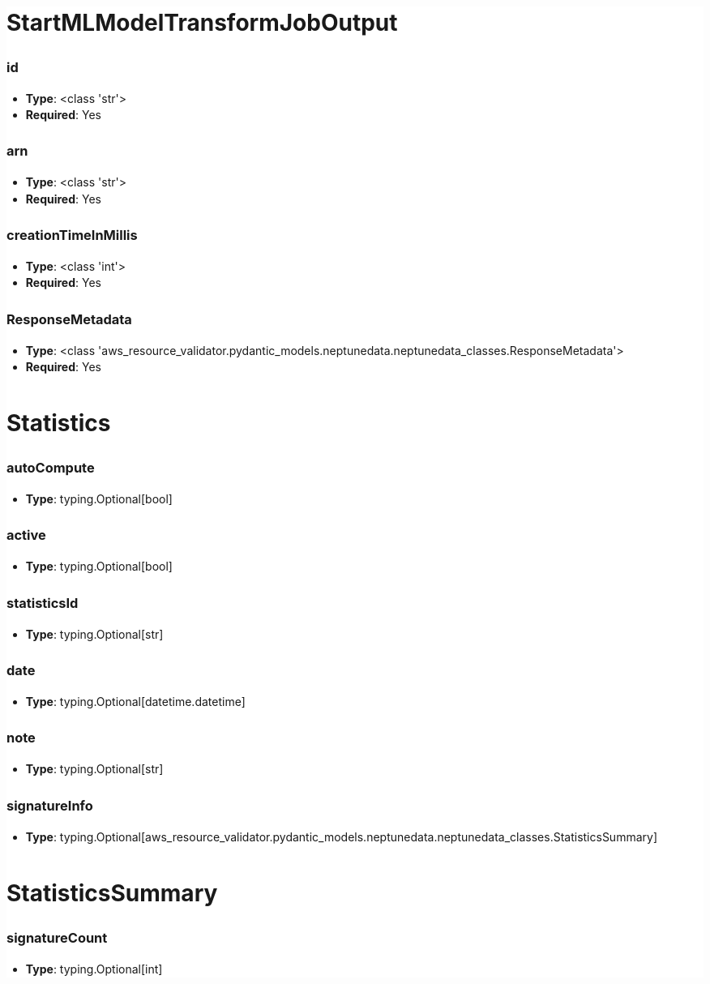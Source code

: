
# StartMLModelTransformJobOutput

### id
- **Type**: <class 'str'>
- **Required**: Yes

### arn
- **Type**: <class 'str'>
- **Required**: Yes

### creationTimeInMillis
- **Type**: <class 'int'>
- **Required**: Yes

### ResponseMetadata
- **Type**: <class 'aws_resource_validator.pydantic_models.neptunedata.neptunedata_classes.ResponseMetadata'>
- **Required**: Yes


# Statistics

### autoCompute
- **Type**: typing.Optional[bool]

### active
- **Type**: typing.Optional[bool]

### statisticsId
- **Type**: typing.Optional[str]

### date
- **Type**: typing.Optional[datetime.datetime]

### note
- **Type**: typing.Optional[str]

### signatureInfo
- **Type**: typing.Optional[aws_resource_validator.pydantic_models.neptunedata.neptunedata_classes.StatisticsSummary]


# StatisticsSummary

### signatureCount
- **Type**: typing.Optional[int]

